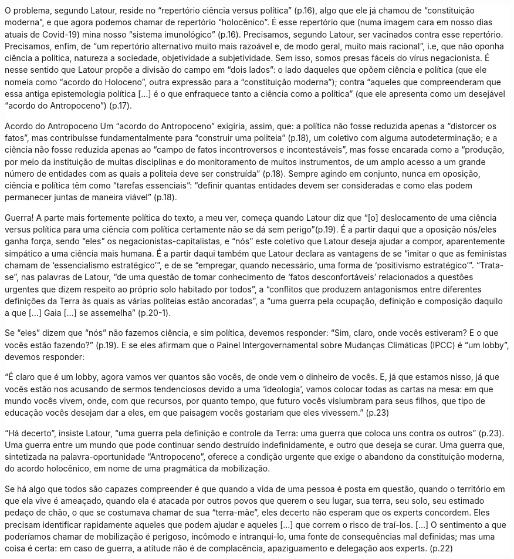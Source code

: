 O problema, segundo Latour, reside no “repertório ciência versus política” (p.16), algo que ele já chamou de “constituição moderna”, e que agora podemos chamar de repertório “holocênico”. É esse repertório que (numa imagem cara em nosso dias atuais de Covid-19) mina nosso “sistema imunológico” (p.16). Precisamos, segundo Latour, ser vacinados contra esse repertório. Precisamos, enfim, de “um repertório alternativo muito mais razoável e, de modo geral, muito mais racional”, i.e, que não oponha ciência a política, natureza a sociedade, objetividade a subjetividade. Sem isso, somos presas fáceis do vírus negacionista. É nesse sentido que Latour propõe a divisão do campo em “dois lados”: o lado daqueles que opõem ciência e política (que ele nomeia como “acordo do Holoceno”, outra expressão para a “constituição moderna”); contra “aqueles que compreenderam que essa antiga epistemologia política […] é o que enfraquece tanto a ciência como a política” (que ele apresenta como um desejável “acordo do Antropoceno”) (p.17).

Acordo do Antropoceno
Um “acordo do Antropoceno” exigiria, assim, que: a política não fosse reduzida apenas a “distorcer os fatos”, mas contribuísse fundamentalmente para “construir uma politeia” (p.18), um coletivo com alguma autodeterminação; e a ciência não fosse reduzida apenas ao “campo de fatos incontroversos e incontestáveis”, mas fosse encarada como a “produção, por meio da instituição de muitas disciplinas e do monitoramento de muitos instrumentos, de um amplo acesso a um grande número de entidades com as quais a politeia deve ser construída” (p.18). Sempre agindo em conjunto, nunca em oposição, ciência e política têm como “tarefas essenciais”: “definir quantas entidades devem ser consideradas e como elas podem permanecer juntas de maneira viável” (p.18).

Guerra!
A parte mais fortemente política do texto, a meu ver, começa quando Latour diz que “[o] deslocamento de uma ciência versus política para uma ciência com política certamente não se dá sem perigo”(p.19). É a partir daqui que a oposição nós/eles ganha força, sendo “eles” os negacionistas-capitalistas, e “nós” este coletivo que Latour deseja ajudar a compor, aparentemente simpático a uma ciência mais humana. É a partir daqui também que Latour declara as vantagens de se “imitar o que as feministas chamam de ‘essencialismo estratégico’”, e de se “empregar, quando necessário, uma forma de ‘positivismo estratégico’”. “Trata-se”, nas palavras de Latour, “de uma questão de tomar conhecimento de ‘fatos desconfortáveis’ relacionados a questões urgentes que dizem respeito ao próprio solo habitado por todos”, a “conflitos que produzem antagonismos entre diferentes definições da Terra às quais as várias politeias estão ancoradas”, a “uma guerra pela ocupação, definição e composição daquilo a que […] Gaia […] se assemelha” (p.20-1).

Se “eles” dizem que “nós” não fazemos ciência, e sim política, devemos responder: “Sim, claro, onde vocês estiveram? E o que vocês estão fazendo?” (p.19). E se eles afirmam que o Painel Intergovernamental sobre Mudanças Climáticas (IPCC) é “um lobby”, devemos responder:

“É claro que é um lobby, agora vamos ver quantos são vocês, de onde vem o dinheiro de vocês. E, já que estamos nisso, já que vocês estão nos acusando de sermos tendenciosos devido a uma ‘ideologia’, vamos colocar todas as cartas na mesa: em que mundo vocês vivem, onde, com que recursos, por quanto tempo, que futuro vocês vislumbram para seus filhos, que tipo de educação vocês desejam dar a eles, em que paisagem vocês gostariam que eles vivessem.” (p.23)

“Há decerto”, insiste Latour, “uma guerra pela definição e controle da Terra: uma guerra que coloca uns contra os outros” (p.23). Uma guerra entre um mundo que pode continuar sendo destruído indefinidamente, e outro que deseja se curar. Uma guerra que, sintetizada na palavra-oportunidade “Antropoceno”, oferece a condição urgente que exige o abandono da constituição moderna, do acordo holocênico, em nome de uma pragmática da mobilização.

Se há algo que todos são capazes compreender é que quando a vida de uma pessoa é posta em questão, quando o território em que ela vive é ameaçado, quando ela é atacada por outros povos que querem o seu lugar, sua terra, seu solo, seu estimado pedaço de chão, o que se costumava chamar de sua “terra-mãe”, eles decerto não esperam que os experts concordem. Eles precisam identificar rapidamente aqueles que podem ajudar e aqueles […] que correm o risco de traí-los. […] O sentimento a que poderíamos chamar de mobilização é perigoso, incômodo e intranqui-lo, uma fonte de consequências mal definidas; mas uma coisa é certa: em caso de guerra, a atitude não é de complacência, apaziguamento e delegação aos experts. (p.22)
